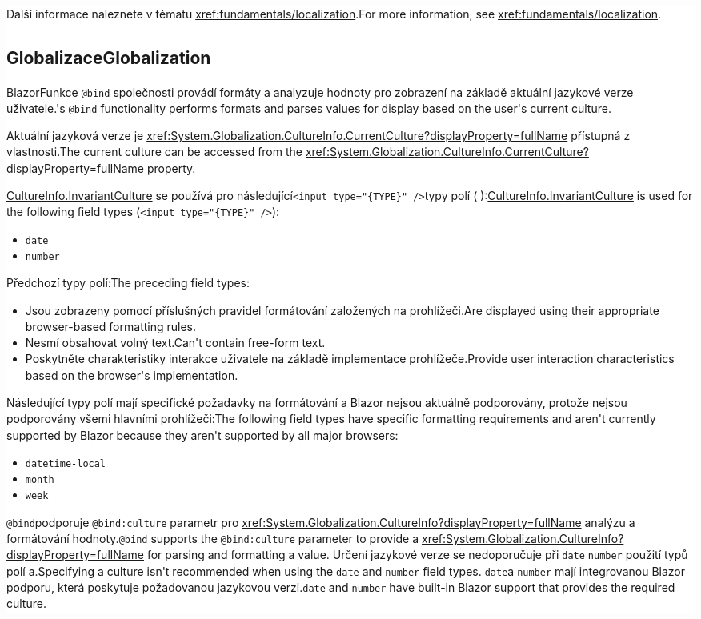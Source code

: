 <span data-ttu-id="da01b-112">Další informace naleznete v tématu <xref:fundamentals/localization>.</span><span class="sxs-lookup"><span data-stu-id="da01b-112">For more information, see <xref:fundamentals/localization>.</span></span>

## <a name="globalization"></a><span data-ttu-id="da01b-113">Globalizace</span><span class="sxs-lookup"><span data-stu-id="da01b-113">Globalization</span></span>

Blazor<span data-ttu-id="da01b-114">Funkce `@bind` společnosti provádí formáty a analyzuje hodnoty pro zobrazení na základě aktuální jazykové verze uživatele.</span><span class="sxs-lookup"><span data-stu-id="da01b-114">'s `@bind` functionality performs formats and parses values for display based on the user's current culture.</span></span>

<span data-ttu-id="da01b-115">Aktuální jazyková verze je <xref:System.Globalization.CultureInfo.CurrentCulture?displayProperty=fullName> přístupná z vlastnosti.</span><span class="sxs-lookup"><span data-stu-id="da01b-115">The current culture can be accessed from the <xref:System.Globalization.CultureInfo.CurrentCulture?displayProperty=fullName> property.</span></span>

<span data-ttu-id="da01b-116">[CultureInfo.InvariantCulture](xref:System.Globalization.CultureInfo.InvariantCulture) se používá pro následující`<input type="{TYPE}" />`typy polí ( ):</span><span class="sxs-lookup"><span data-stu-id="da01b-116">[CultureInfo.InvariantCulture](xref:System.Globalization.CultureInfo.InvariantCulture) is used for the following field types (`<input type="{TYPE}" />`):</span></span>

* `date`
* `number`

<span data-ttu-id="da01b-117">Předchozí typy polí:</span><span class="sxs-lookup"><span data-stu-id="da01b-117">The preceding field types:</span></span>

* <span data-ttu-id="da01b-118">Jsou zobrazeny pomocí příslušných pravidel formátování založených na prohlížeči.</span><span class="sxs-lookup"><span data-stu-id="da01b-118">Are displayed using their appropriate browser-based formatting rules.</span></span>
* <span data-ttu-id="da01b-119">Nesmí obsahovat volný text.</span><span class="sxs-lookup"><span data-stu-id="da01b-119">Can't contain free-form text.</span></span>
* <span data-ttu-id="da01b-120">Poskytněte charakteristiky interakce uživatele na základě implementace prohlížeče.</span><span class="sxs-lookup"><span data-stu-id="da01b-120">Provide user interaction characteristics based on the browser's implementation.</span></span>

<span data-ttu-id="da01b-121">Následující typy polí mají specifické požadavky na formátování a Blazor nejsou aktuálně podporovány, protože nejsou podporovány všemi hlavními prohlížeči:</span><span class="sxs-lookup"><span data-stu-id="da01b-121">The following field types have specific formatting requirements and aren't currently supported by Blazor because they aren't supported by all major browsers:</span></span>

* `datetime-local`
* `month`
* `week`

<span data-ttu-id="da01b-122">`@bind`podporuje `@bind:culture` parametr pro <xref:System.Globalization.CultureInfo?displayProperty=fullName> analýzu a formátování hodnoty.</span><span class="sxs-lookup"><span data-stu-id="da01b-122">`@bind` supports the `@bind:culture` parameter to provide a <xref:System.Globalization.CultureInfo?displayProperty=fullName> for parsing and formatting a value.</span></span> <span data-ttu-id="da01b-123">Určení jazykové verze se nedoporučuje při `date` `number` použití typů polí a.</span><span class="sxs-lookup"><span data-stu-id="da01b-123">Specifying a culture isn't recommended when using the `date` and `number` field types.</span></span> <span data-ttu-id="da01b-124">`date`a `number` mají integrovanou Blazor podporu, která poskytuje požadovanou jazykovou verzi.</span><span class="sxs-lookup"><span data-stu-id="da01b-124">`date` and `number` have built-in Blazor support that provides the required culture.</span></span>

